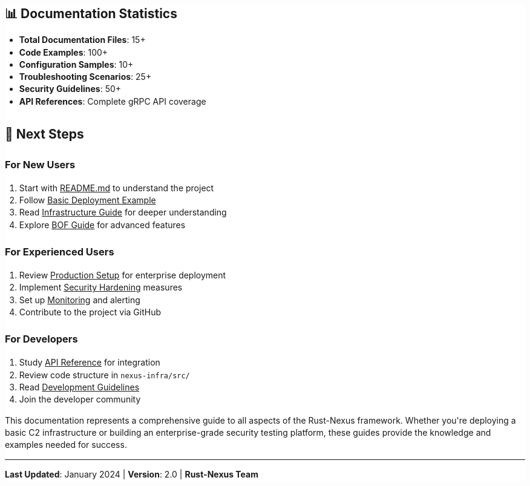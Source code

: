 ## 📊 Documentation Statistics

- **Total Documentation Files**: 15+
- **Code Examples**: 100+
- **Configuration Samples**: 10+
- **Troubleshooting Scenarios**: 25+
- **Security Guidelines**: 50+
- **API References**: Complete gRPC API coverage

## 🚀 Next Steps

### For New Users
1. Start with [README.md](README.md) to understand the project
2. Follow [Basic Deployment Example](examples/basic-deployment/README.md)
3. Read [Infrastructure Guide](docs/infrastructure/README.md) for deeper understanding
4. Explore [BOF Guide](docs/execution/bof-guide.md) for advanced features

### For Experienced Users
1. Review [Production Setup](docs/configuration/production-setup.md) for enterprise deployment
2. Implement [Security Hardening](docs/configuration/security-hardening.md) measures
3. Set up [Monitoring](docs/operations/monitoring.md) and alerting
4. Contribute to the project via GitHub

### For Developers
1. Study [API Reference](docs/api/grpc-reference.md) for integration
2. Review code structure in `nexus-infra/src/`
3. Read [Development Guidelines](CONTRIBUTING.md)
4. Join the developer community

This documentation represents a comprehensive guide to all aspects of the Rust-Nexus framework. Whether you're deploying a basic C2 infrastructure or building an enterprise-grade security testing platform, these guides provide the knowledge and examples needed for success.

---

**Last Updated**: January 2024 | **Version**: 2.0 | **Rust-Nexus Team**
